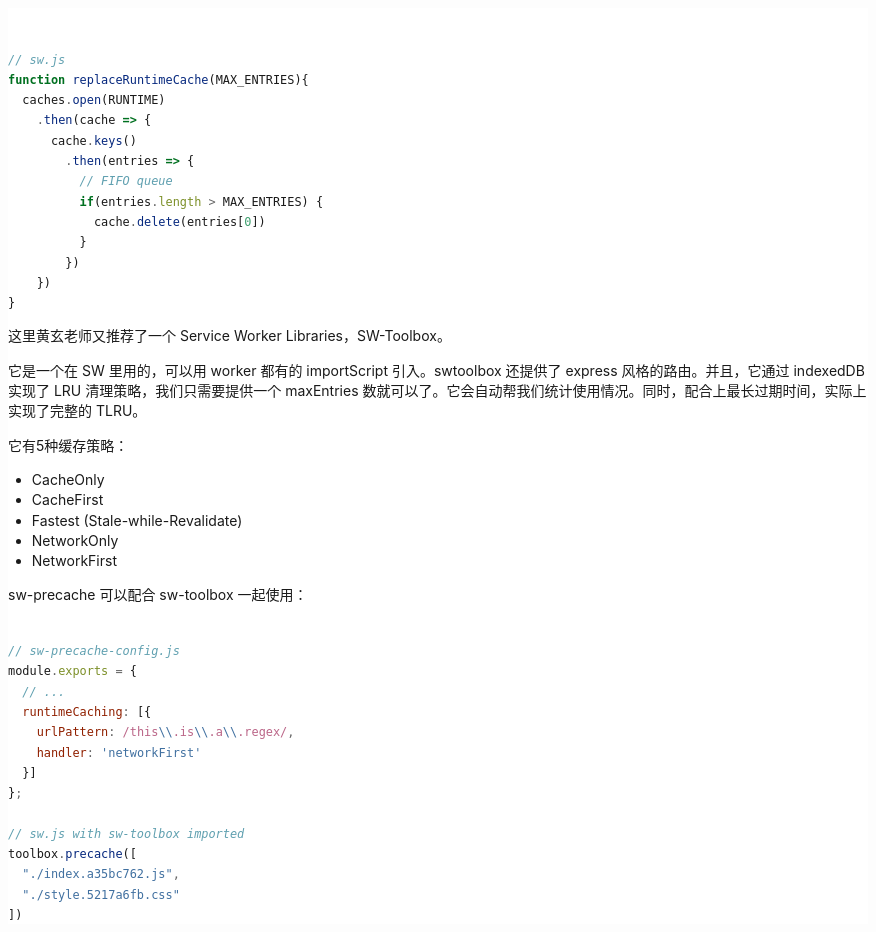 ```javascript


// sw.js
function replaceRuntimeCache(MAX_ENTRIES){
  caches.open(RUNTIME)
    .then(cache => {
      cache.keys()
        .then(entries => {
          // FIFO queue
          if(entries.length > MAX_ENTRIES) {
            cache.delete(entries[0])
          } 
        })
    })
}

```

这里黄玄老师又推荐了一个 Service Worker Libraries，SW-Toolbox。

它是一个在 SW 里用的，可以用 worker 都有的 importScript 引入。swtoolbox 还提供了 express 风格的路由。并且，它通过 indexedDB 实现了 LRU 清理策略，我们只需要提供一个 maxEntries 数就可以了。它会自动帮我们统计使用情况。同时，配合上最长过期时间，实际上实现了完整的 TLRU。


它有5种缓存策略：

- CacheOnly
- CacheFirst
- Fastest (Stale-while-Revalidate)
- NetworkOnly
- NetworkFirst

sw-precache 可以配合 sw-toolbox 一起使用：

```javascript

// sw-precache-config.js
module.exports = {
  // ...
  runtimeCaching: [{
    urlPattern: /this\\.is\\.a\\.regex/,
    handler: 'networkFirst'
  }]
};

// sw.js with sw-toolbox imported
toolbox.precache([
  "./index.a35bc762.js",
  "./style.5217a6fb.css"
])


```
